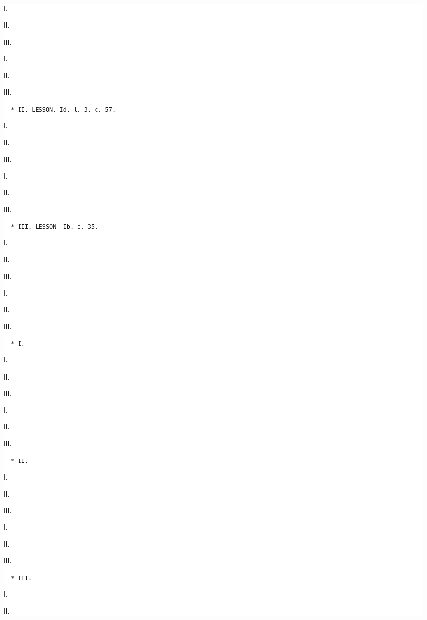 I.

II.

III.

I.

II.

III.

      * II. LESSON. Id. l. 3. c. 57.

I.

II.

III.

I.

II.

III.

      * III. LESSON. Ib. c. 35.

I.

II.

III.

I.

II.

III.

      * I.

I.

II.

III.

I.

II.

III.

      * II.

I.

II.

III.

I.

II.

III.

      * III.

I.

II.
